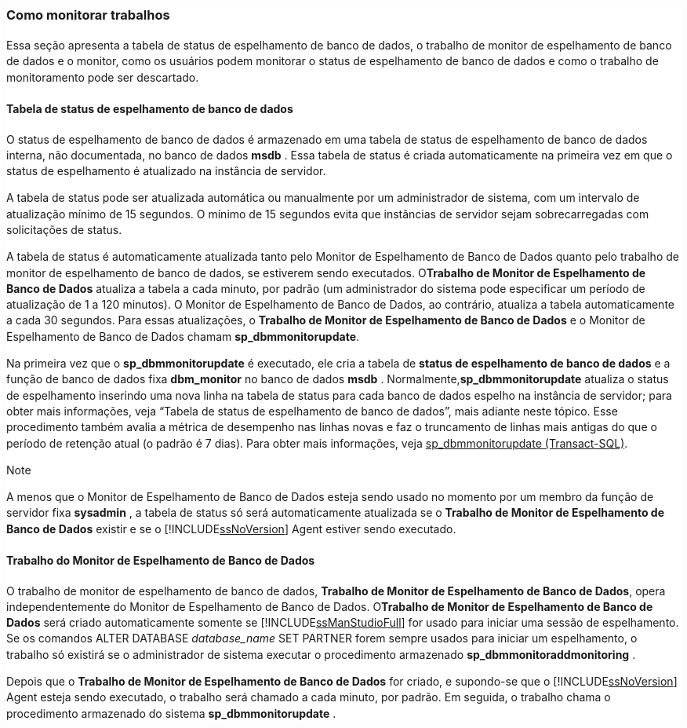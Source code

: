 ### <a name="how-monitoring-works"></a>Como monitorar trabalhos  
 Essa seção apresenta a tabela de status de espelhamento de banco de dados, o trabalho de monitor de espelhamento de banco de dados e o monitor, como os usuários podem monitorar o status de espelhamento de banco de dados e como o trabalho de monitoramento pode ser descartado.  
  
#### <a name="database-mirroring-status-table"></a>Tabela de status de espelhamento de banco de dados  
 O status de espelhamento de banco de dados é armazenado em uma tabela de status de espelhamento de banco de dados interna, não documentada, no banco de dados **msdb** . Essa tabela de status é criada automaticamente na primeira vez em que o status de espelhamento é atualizado na instância de servidor.  
  
 A tabela de status pode ser atualizada automática ou manualmente por um administrador de sistema, com um intervalo de atualização mínimo de 15 segundos. O mínimo de 15 segundos evita que instâncias de servidor sejam sobrecarregadas com solicitações de status.  
  
 A tabela de status é automaticamente atualizada tanto pelo Monitor de Espelhamento de Banco de Dados quanto pelo trabalho de monitor de espelhamento de banco de dados, se estiverem sendo executados. O**Trabalho de Monitor de Espelhamento de Banco de Dados** atualiza a tabela a cada minuto, por padrão (um administrador do sistema pode especificar um período de atualização de 1 a 120 minutos). O Monitor de Espelhamento de Banco de Dados, ao contrário, atualiza a tabela automaticamente a cada 30 segundos. Para essas atualizações, o **Trabalho de Monitor de Espelhamento de Banco de Dados** e o Monitor de Espelhamento de Banco de Dados chamam **sp_dbmmonitorupdate**.  
  
 Na primeira vez que o **sp_dbmmonitorupdate** é executado, ele cria a tabela de **status de espelhamento de banco de dados** e a função de banco de dados fixa **dbm_monitor** no banco de dados **msdb** . Normalmente,**sp_dbmmonitorupdate** atualiza o status de espelhamento inserindo uma nova linha na tabela de status para cada banco de dados espelho na instância de servidor; para obter mais informações, veja “Tabela de status de espelhamento de banco de dados”, mais adiante neste tópico. Esse procedimento também avalia a métrica de desempenho nas linhas novas e faz o truncamento de linhas mais antigas do que o período de retenção atual (o padrão é 7 dias). Para obter mais informações, veja [sp_dbmmonitorupdate &#40;Transact-SQL&#41;](/sql/relational-databases/system-stored-procedures/sp-dbmmonitorupdate-transact-sql).  
  
> [!NOTE]  
>  A menos que o Monitor de Espelhamento de Banco de Dados esteja sendo usado no momento por um membro da função de servidor fixa **sysadmin** , a tabela de status só será automaticamente atualizada se o **Trabalho de Monitor de Espelhamento de Banco de Dados** existir e se o [!INCLUDE[ssNoVersion](../../includes/ssnoversion-md.md)] Agent estiver sendo executado.  
  
#### <a name="database-mirroring-monitor-job"></a>Trabalho do Monitor de Espelhamento de Banco de Dados  
 O trabalho de monitor de espelhamento de banco de dados, **Trabalho de Monitor de Espelhamento de Banco de Dados**, opera independentemente do Monitor de Espelhamento de Banco de Dados. O**Trabalho de Monitor de Espelhamento de Banco de Dados** será criado automaticamente somente se [!INCLUDE[ssManStudioFull](../../includes/ssmanstudiofull-md.md)] for usado para iniciar uma sessão de espelhamento. Se os comandos ALTER DATABASE *database_name* SET PARTNER forem sempre usados para iniciar um espelhamento, o trabalho só existirá se o administrador de sistema executar o procedimento armazenado **sp_dbmmonitoraddmonitoring** .  
  
 Depois que o **Trabalho de Monitor de Espelhamento de Banco de Dados** for criado, e supondo-se que o [!INCLUDE[ssNoVersion](../../includes/ssnoversion-md.md)] Agent esteja sendo executado, o trabalho será chamado a cada minuto, por padrão. Em seguida, o trabalho chama o procedimento armazenado do sistema **sp_dbmmonitorupdate** .  
  
